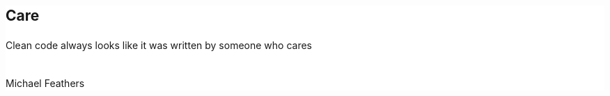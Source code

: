 
## Care

<div class="row">
  <div class="col align-right">
    <div class="citation__text">
    Clean code always looks like it was written by someone who cares 
    </div>
    <br/>
    <p class="citation__name">Michael Feathers</p>
  </div>
  <div class="col">